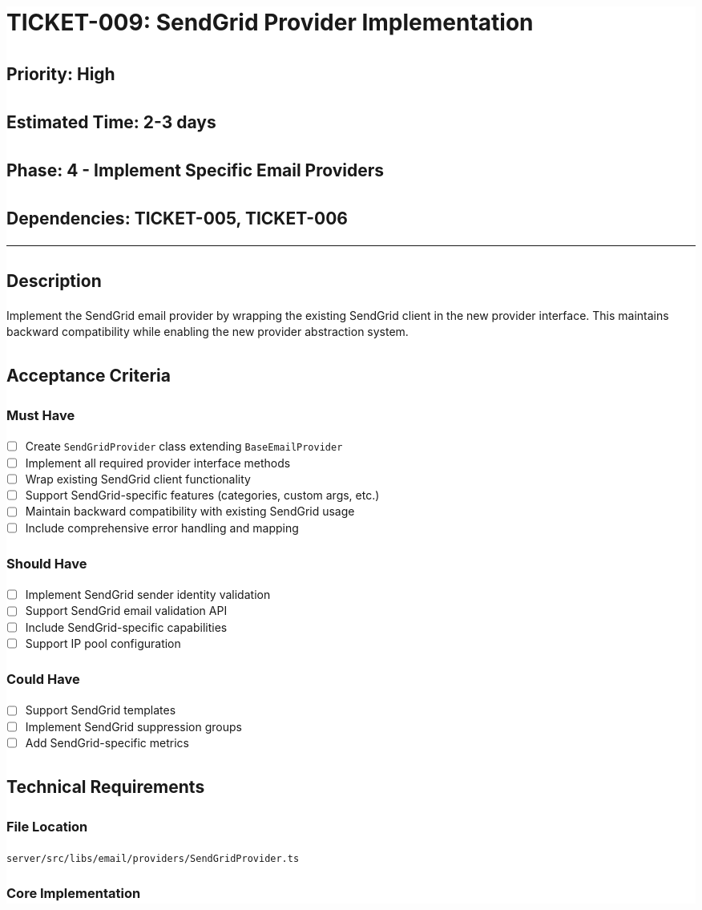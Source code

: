 # TICKET-009: SendGrid Provider Implementation

## **Priority:** High
## **Estimated Time:** 2-3 days
## **Phase:** 4 - Implement Specific Email Providers
## **Dependencies:** TICKET-005, TICKET-006

---

## **Description**
Implement the SendGrid email provider by wrapping the existing SendGrid client in the new provider interface. This maintains backward compatibility while enabling the new provider abstraction system.

## **Acceptance Criteria**

### **Must Have**
- [ ] Create `SendGridProvider` class extending `BaseEmailProvider`
- [ ] Implement all required provider interface methods
- [ ] Wrap existing SendGrid client functionality
- [ ] Support SendGrid-specific features (categories, custom args, etc.)
- [ ] Maintain backward compatibility with existing SendGrid usage
- [ ] Include comprehensive error handling and mapping

### **Should Have**
- [ ] Implement SendGrid sender identity validation
- [ ] Support SendGrid email validation API
- [ ] Include SendGrid-specific capabilities
- [ ] Support IP pool configuration

### **Could Have**
- [ ] Support SendGrid templates
- [ ] Implement SendGrid suppression groups
- [ ] Add SendGrid-specific metrics

## **Technical Requirements**

### **File Location**
```
server/src/libs/email/providers/SendGridProvider.ts
```

### **Core Implementation**

